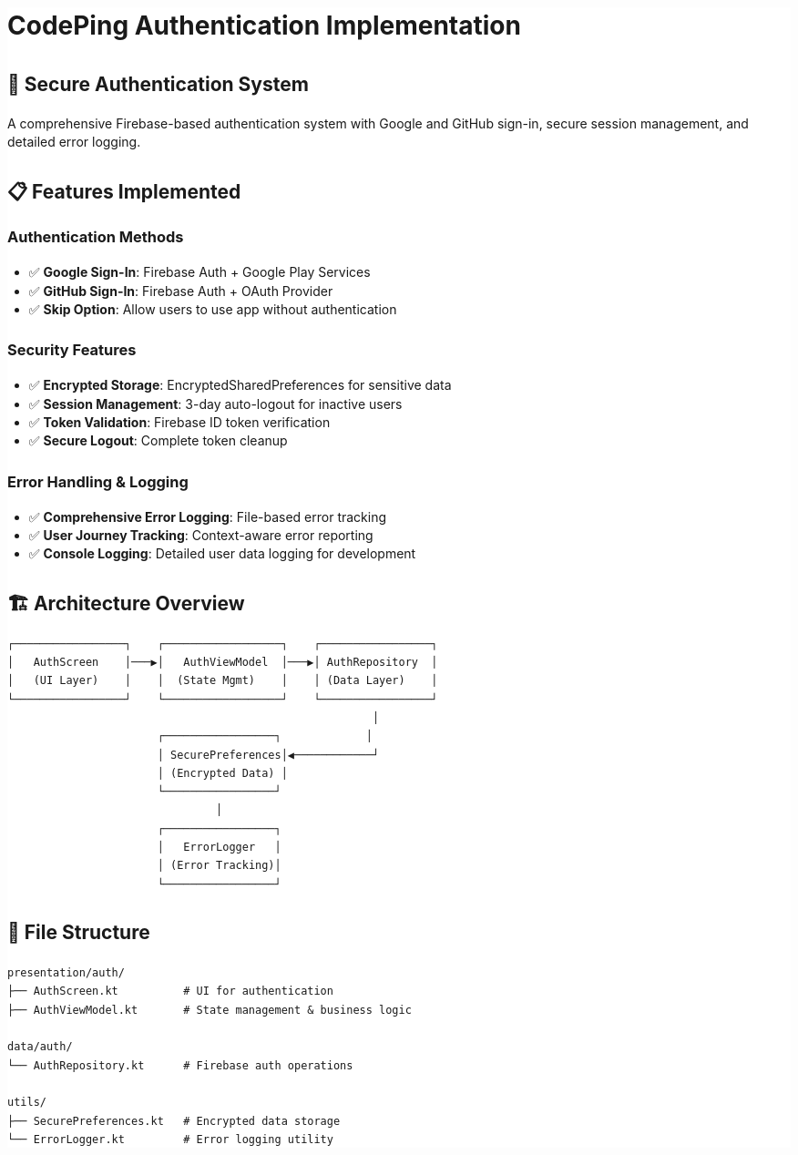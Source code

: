 # CodePing Authentication Implementation

## 🔐 **Secure Authentication System**

A comprehensive Firebase-based authentication system with Google and GitHub sign-in, secure session management, and detailed error logging.

## 📋 **Features Implemented**

### **Authentication Methods**
- ✅ **Google Sign-In**: Firebase Auth + Google Play Services
- ✅ **GitHub Sign-In**: Firebase Auth + OAuth Provider
- ✅ **Skip Option**: Allow users to use app without authentication

### **Security Features**
- ✅ **Encrypted Storage**: EncryptedSharedPreferences for sensitive data
- ✅ **Session Management**: 3-day auto-logout for inactive users
- ✅ **Token Validation**: Firebase ID token verification
- ✅ **Secure Logout**: Complete token cleanup

### **Error Handling & Logging**
- ✅ **Comprehensive Error Logging**: File-based error tracking
- ✅ **User Journey Tracking**: Context-aware error reporting
- ✅ **Console Logging**: Detailed user data logging for development

## 🏗️ **Architecture Overview**

```
┌─────────────────┐    ┌──────────────────┐    ┌─────────────────┐
│   AuthScreen    │───▶│   AuthViewModel  │───▶│ AuthRepository  │
│   (UI Layer)    │    │  (State Mgmt)    │    │ (Data Layer)    │
└─────────────────┘    └──────────────────┘    └─────────────────┘
                                                        │
                       ┌─────────────────┐             │
                       │ SecurePreferences│◀────────────┘
                       │ (Encrypted Data) │
                       └─────────────────┘
                                │
                       ┌─────────────────┐
                       │   ErrorLogger   │
                       │ (Error Tracking)│
                       └─────────────────┘
```

## 📁 **File Structure**

```
presentation/auth/
├── AuthScreen.kt          # UI for authentication
├── AuthViewModel.kt       # State management & business logic

data/auth/
└── AuthRepository.kt      # Firebase auth operations

utils/
├── SecurePreferences.kt   # Encrypted data storage
└── ErrorLogger.kt         # Error logging utility
```
